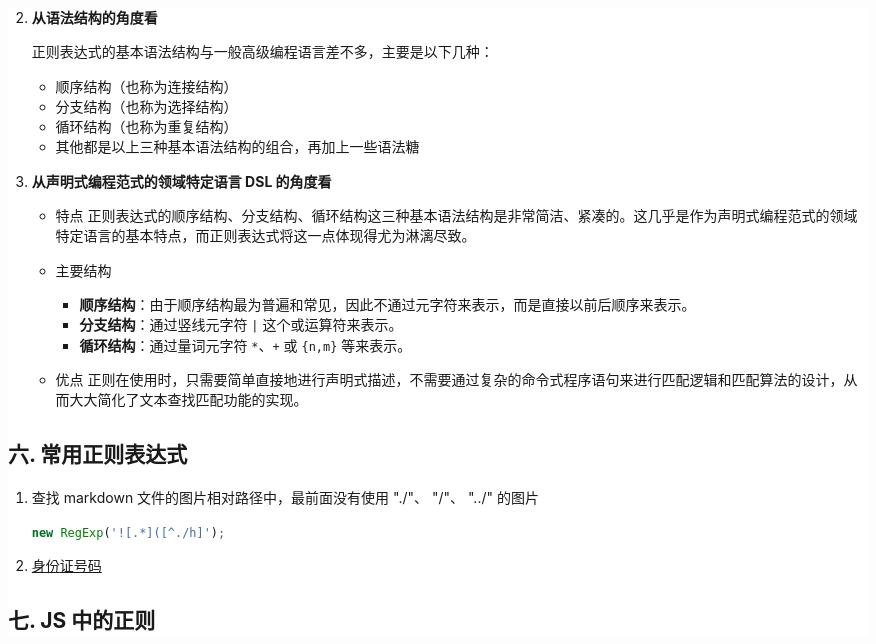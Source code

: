 2. **从语法结构的角度看**

   正则表达式的基本语法结构与一般高级编程语言差不多，主要是以下几种：

   - 顺序结构（也称为连接结构）
   - 分支结构（也称为选择结构）
   - 循环结构（也称为重复结构）
   - 其他都是以上三种基本语法结构的组合，再加上一些语法糖

3. **从声明式编程范式的领域特定语言 DSL 的角度看**

   - 特点
     正则表达式的顺序结构、分支结构、循环结构这三种基本语法结构是非常简洁、紧凑的。这几乎是作为声明式编程范式的领域特定语言的基本特点，而正则表达式将这一点体现得尤为淋漓尽致。

   - 主要结构

     - **顺序结构**：由于顺序结构最为普遍和常见，因此不通过元字符来表示，而是直接以前后顺序来表示。
     - **分支结构**：通过竖线元字符 `|` 这个或运算符来表示。
     - **循环结构**：通过量词元字符 `*`、`+` 或 `{n,m}` 等来表示。

   - 优点
     正则在使用时，只需要简单直接地进行声明式描述，不需要通过复杂的命令式程序语句来进行匹配逻辑和匹配算法的设计，从而大大简化了文本查找匹配功能的实现。

## 六. 常用正则表达式

1. 查找 markdown 文件的图片相对路径中，最前面没有使用 "./"、 "/"、 "../" 的图片

   ```js
   new RegExp('![.*]([^./h]');
   ```

2. [身份证号码](./examples/identityCard.js)

## 七. JS 中的正则
